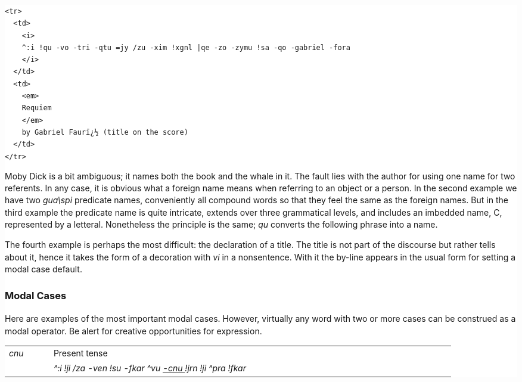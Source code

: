     <tr>
      <td>
        <i>
        ^:i !qu -vo -tri -qtu =jy /zu -xim !xgnl |qe -zo -zymu !sa -qo -gabriel -fora
        </i>
      </td>
      <td>
        <em>
        Requiem
        </em>
        by Gabriel Faurï¿½ (title on the score)
      </td>
    </tr>
  </tbody>
</table>




<span class="latex">Moby Dick</span> is a bit ambiguous; it names both the book and the whale in it. The fault lies with the author for using one name for two referents. In any case, it is obvious what a foreign name means when referring to an object or a person. In the second example we have two _gua\spi_ predicate names, conveniently all compound words so that they feel the same as the foreign names. But in the third example the predicate name is quite intricate, extends over three grammatical levels, and includes an imbedded name, <span class="latex">C</span>, represented by a letteral. Nonetheless the principle is the same; _<span class="latex">qu</span>_ converts the following phrase into a name. 

The fourth example is perhaps the most difficult: the declaration of a title. The title is not part of the discourse but rather tells about it, hence it takes the form of a decoration with _<span class="latex">vi</span>_ in a nonsentence. With it the by-line appears in the usual form for setting a modal case default. 

### Modal Cases

Here are examples of the most important modal cases. However, virtually any word with two or more cases can be construed as a modal operator. Be alert for creative opportunities for expression. 

<table width="100%">
  <colgroup>
  <col width="10%"/>
  <col width="45%"/>
  <col width="45%"/>
  </colgroup>
  <tbody>
    <tr>
      <td>
        <i>
        cnu
        </i>
      </td>
      <td colspan="2">
        Present tense
      </td>
    </tr>
    <tr>
      <td>
      </td>
      <td>
        <i>
        ^:i !ji /za -ven !su -fkar ^vu
        <u>
        -cnu
        </u>
        !jrn !ji ^pra !fkar
        </i>